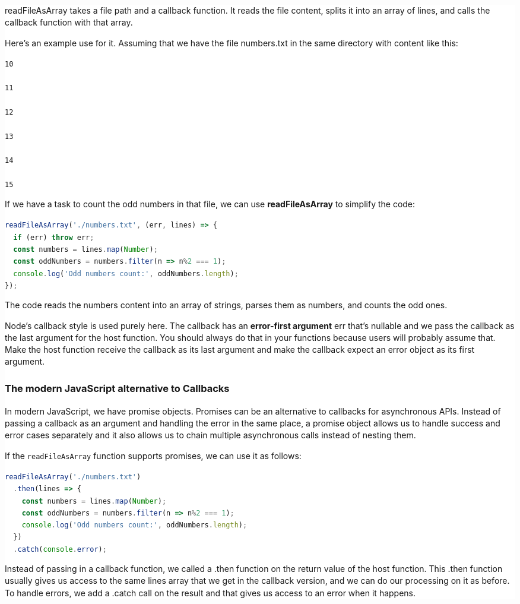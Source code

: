 readFileAsArray takes a file path and a callback function. It reads the file content, splits it into an array of lines, and calls the callback function with that array.

Here’s an example use for it. Assuming that we have the file numbers.txt in the same directory with content like this:

```
10

11

12

13

14

15
```

If we have a task to count the odd numbers in that file, we can use **readFileAsArray** to simplify the code:

```javascript
readFileAsArray('./numbers.txt', (err, lines) => {
  if (err) throw err;
  const numbers = lines.map(Number);
  const oddNumbers = numbers.filter(n => n%2 === 1);
  console.log('Odd numbers count:', oddNumbers.length);
});
```

The code reads the numbers content into an array of strings, parses them as numbers, and counts the odd ones.

Node’s callback style is used purely here. The callback has an **error-first argument** err that’s nullable and we pass the callback as the last argument for the host function. You should always do that in your functions because users will probably assume that. Make the host function receive the callback as its last argument and make the callback expect an error object as its first argument.

<h3>The modern JavaScript alternative to Callbacks</h3>

In modern JavaScript, we have promise objects. Promises can be an alternative to callbacks for asynchronous APIs. Instead of passing a callback as an argument and handling the error in the same place, a promise object allows us to handle success and error cases separately and it also allows us to chain multiple asynchronous calls instead of nesting them.

If the `readFileAsArray` function supports promises, we can use it as follows:

```javascript
readFileAsArray('./numbers.txt')
  .then(lines => {
    const numbers = lines.map(Number);
    const oddNumbers = numbers.filter(n => n%2 === 1);
    console.log('Odd numbers count:', oddNumbers.length);
  })
  .catch(console.error);
  ```
 Instead of passing in a callback function, we called a .then function on the return value of the host function. This .then function usually gives us access to the same lines array that we get in the callback version, and we can do our processing on it as before. To handle errors, we add a .catch call on the result and that gives us access to an error when it happens.
